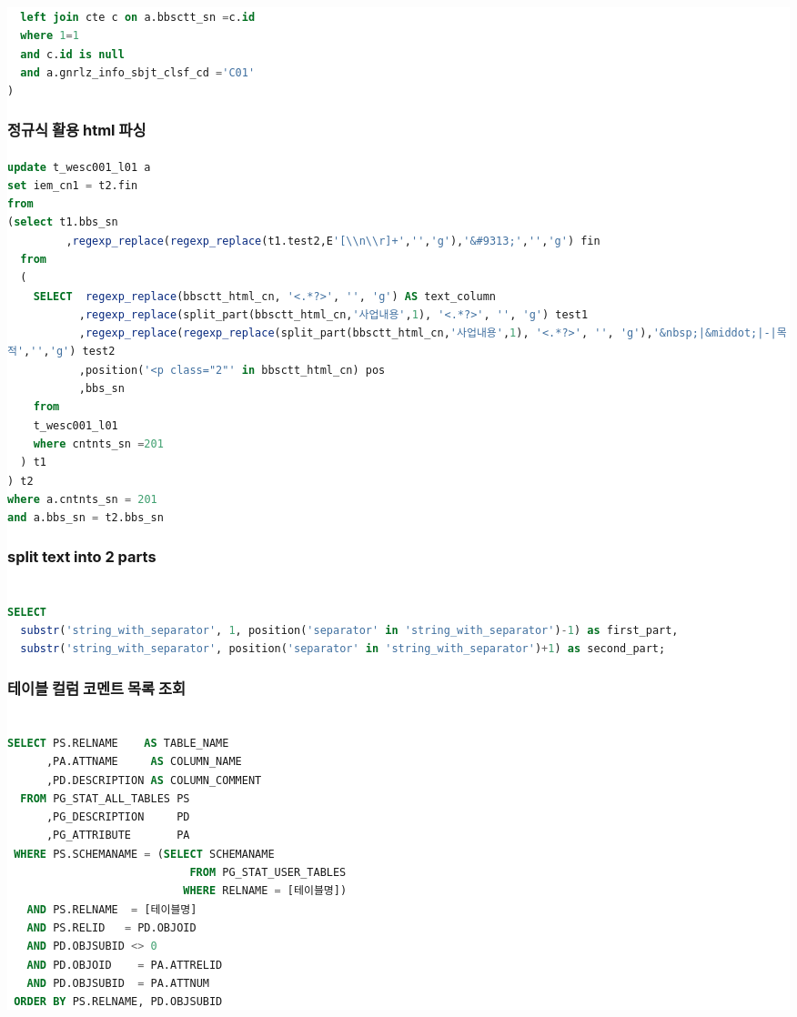 ```sql
  left join cte c on a.bbsctt_sn =c.id
  where 1=1
  and c.id is null
  and a.gnrlz_info_sbjt_clsf_cd ='C01'
)

```

### 정규식 활용 html 파싱

```sql
update t_wesc001_l01 a
set iem_cn1 = t2.fin
from
(select t1.bbs_sn
         ,regexp_replace(regexp_replace(t1.test2,E'[\\n\\r]+','','g'),'&#9313;','','g') fin
  from
  (
    SELECT  regexp_replace(bbsctt_html_cn, '<.*?>', '', 'g') AS text_column
           ,regexp_replace(split_part(bbsctt_html_cn,'사업내용',1), '<.*?>', '', 'g') test1
           ,regexp_replace(regexp_replace(split_part(bbsctt_html_cn,'사업내용',1), '<.*?>', '', 'g'),'&nbsp;|&middot;|-|목 적','','g') test2
           ,position('<p class="2"' in bbsctt_html_cn) pos
           ,bbs_sn
    from
    t_wesc001_l01
    where cntnts_sn =201
  ) t1
) t2
where a.cntnts_sn = 201
and a.bbs_sn = t2.bbs_sn
```

### split text into 2 parts

```sql

SELECT
  substr('string_with_separator', 1, position('separator' in 'string_with_separator')-1) as first_part,
  substr('string_with_separator', position('separator' in 'string_with_separator')+1) as second_part;
```

###

### 테이블 컬럼 코멘트 목록 조회

```sql

SELECT PS.RELNAME    AS TABLE_NAME
      ,PA.ATTNAME     AS COLUMN_NAME
      ,PD.DESCRIPTION AS COLUMN_COMMENT
  FROM PG_STAT_ALL_TABLES PS
      ,PG_DESCRIPTION     PD
      ,PG_ATTRIBUTE       PA
 WHERE PS.SCHEMANAME = (SELECT SCHEMANAME
                            FROM PG_STAT_USER_TABLES
                           WHERE RELNAME = [테이블명])
   AND PS.RELNAME  = [테이블명]
   AND PS.RELID   = PD.OBJOID
   AND PD.OBJSUBID <> 0
   AND PD.OBJOID    = PA.ATTRELID
   AND PD.OBJSUBID  = PA.ATTNUM
 ORDER BY PS.RELNAME, PD.OBJSUBID
```